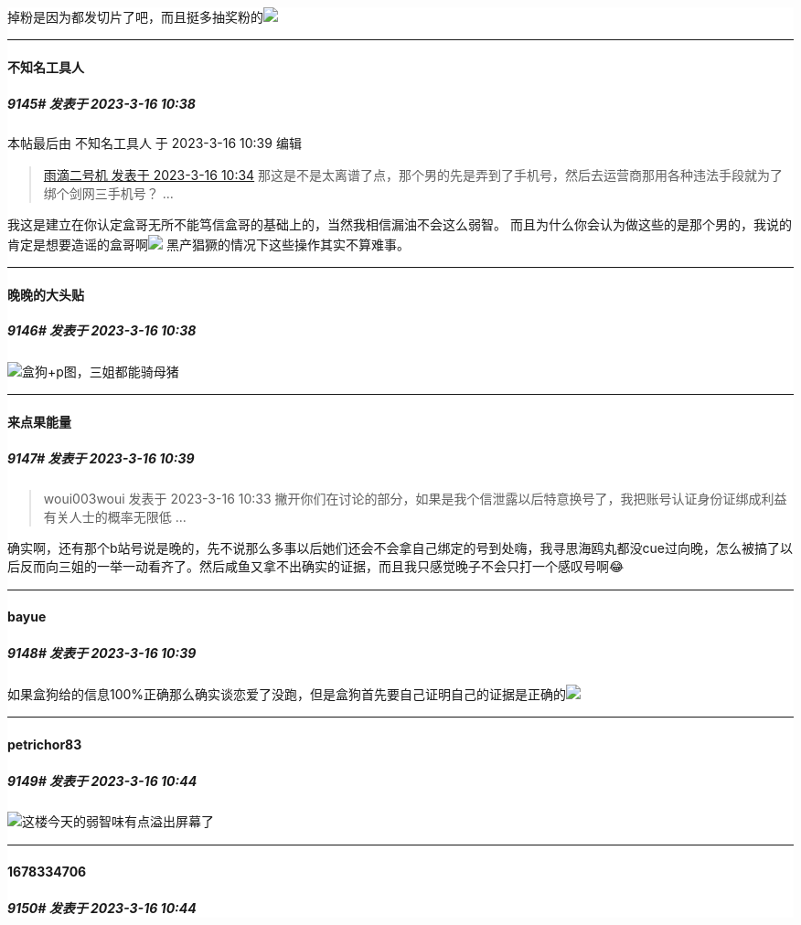 掉粉是因为都发切片了吧，而且挺多抽奖粉的<img src="https://static.saraba1st.com/image/smiley/face2017/067.png" referrerpolicy="no-referrer">

*****

####  不知名工具人  
##### 9145#       发表于 2023-3-16 10:38

 本帖最后由 不知名工具人 于 2023-3-16 10:39 编辑 
<blockquote><a href="httphttps://bbs.saraba1st.com/2b/forum.php?mod=redirect&amp;goto=findpost&amp;pid=60104874&amp;ptid=2068895" target="_blank">雨滴二号机 发表于 2023-3-16 10:34</a>
那这是不是太离谱了点，那个男的先是弄到了手机号，然后去运营商那用各种违法手段就为了绑个剑网三手机号？ ...</blockquote>
我这是建立在你认定盒哥无所不能笃信盒哥的基础上的，当然我相信漏油不会这么弱智。
而且为什么你会认为做这些的是那个男的，我说的肯定是想要造谣的盒哥啊<img src="https://static.saraba1st.com/image/smiley/face2017/003.png" referrerpolicy="no-referrer">
黑产猖獗的情况下这些操作其实不算难事。

*****

####  晚晚的大头贴  
##### 9146#       发表于 2023-3-16 10:38

<img src="https://static.saraba1st.com/image/smiley/face2017/067.png" referrerpolicy="no-referrer">盒狗+p图，三姐都能骑母猪

*****

####  来点果能量  
##### 9147#       发表于 2023-3-16 10:39

<blockquote>woui003woui 发表于 2023-3-16 10:33
撇开你们在讨论的部分，如果是我个信泄露以后特意换号了，我把账号认证身份证绑成利益有关人士的概率无限低 ...</blockquote>
确实啊，还有那个b站号说是晚的，先不说那么多事以后她们还会不会拿自己绑定的号到处嗨，我寻思海鸥丸都没cue过向晚，怎么被搞了以后反而向三姐的一举一动看齐了。然后咸鱼又拿不出确实的证据，而且我只感觉晚子不会只打一个感叹号啊😂

*****

####  bayue  
##### 9148#       发表于 2023-3-16 10:39

如果盒狗给的信息100%正确那么确实谈恋爱了没跑，但是盒狗首先要自己证明自己的证据是正确的<img src="https://static.saraba1st.com/image/smiley/face2017/169.gif" referrerpolicy="no-referrer">


*****

####  petrichor83  
##### 9149#       发表于 2023-3-16 10:44

<img src="https://static.saraba1st.com/image/smiley/face2017/003.png" referrerpolicy="no-referrer">这楼今天的弱智味有点溢出屏幕了

*****

####  1678334706  
##### 9150#       发表于 2023-3-16 10:44
